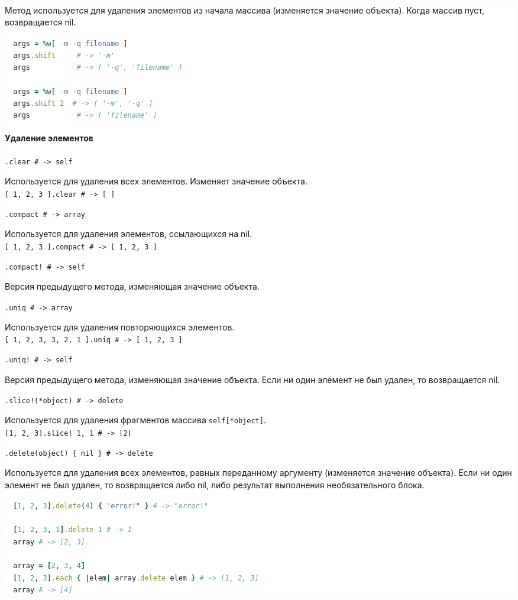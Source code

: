 Метод используется для удаления элементов из начала массива (изменяется значение объекта). Когда массив пуст, возвращается nil.

~~~~~ ruby
  args = %w[ -m -q filename ]
  args.shift     # -> '-m'
  args           # -> [ '-q', 'filename' ]

  args = %w[ -m -q filename ]
  args.shift 2  # -> [ '-m', '-q' ]
  args           # -> [ 'filename' ]
~~~~~

#### Удаление элементов

`.clear # -> self`

Используется для удаления всех элементов. Изменяет значение объекта.  
`[ 1, 2, 3 ].clear # -> [ ]`

`.compact # -> array`

Используется для удаления элементов, ссылающихся на nil.  
`[ 1, 2, 3 ].compact # -> [ 1, 2, 3 ]`

`.compact! # -> self`

Версия предыдущего метода, изменяющая значение объекта.

`.uniq # -> array`

Используется для удаления повторяющихся элементов.  
`[ 1, 2, 3, 3, 2, 1 ].uniq # -> [ 1, 2, 3 ]`

`.uniq! # -> self`

Версия предыдущего метода, изменяющая значение объекта. Если ни один элемент не был удален, то возвращается nil.

`.slice!(*object) # -> delete`

Используется для удаления фрагментов массива `self[*object]`.  
`[1, 2, 3].slice! 1, 1 # -> [2]`

`.delete(object) { nil } # -> delete`

Используется для удаления всех элементов, равных переданному аргументу (изменяется значение объекта). Если ни один элемент не был удален, то возвращается либо nil, либо результат выполнения необязательного блока.

~~~~~ ruby
  [1, 2, 3].delete(4) { "error!" } # -> "error!"

  [1, 2, 3, 1].delete 1 # -> 1
  array # -> [2, 3]

  array = [2, 3, 4]
  [1, 2, 3].each { |elem| array.delete elem } # -> [1, 2, 3]
  array # -> [4]
~~~~~
